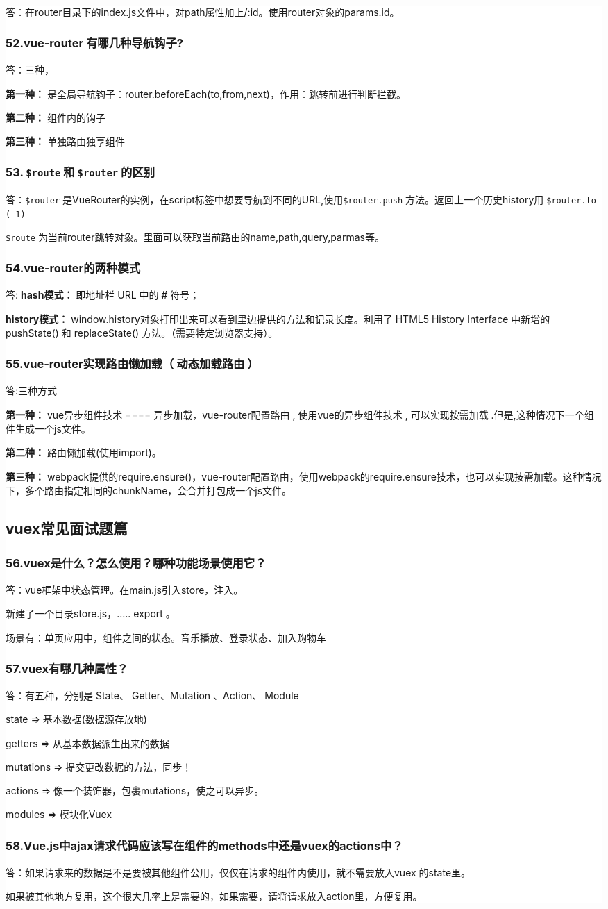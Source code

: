答：在router目录下的index.js文件中，对path属性加上/:id。使用router对象的params.id。

### 52.vue-router 有哪几种导航钩子?

答：三种，

**第一种：** 是全局导航钩子：router.beforeEach(to,from,next)，作用：跳转前进行判断拦截。

**第二种：** 组件内的钩子

**第三种：** 单独路由独享组件

### 53. `$route` 和 `$router` 的区别

答：`$router` 是VueRouter的实例，在script标签中想要导航到不同的URL,使用`$router.push` 方法。返回上一个历史history用 `$router.to(-1)`

`$route` 为当前router跳转对象。里面可以获取当前路由的name,path,query,parmas等。

### 54.vue-router的两种模式

答: **hash模式：** 即地址栏 URL 中的 # 符号；

**history模式：** window.history对象打印出来可以看到里边提供的方法和记录长度。利用了 HTML5 History Interface 中新增的 pushState() 和 replaceState() 方法。（需要特定浏览器支持）。

### 55.vue-router实现路由懒加载（ 动态加载路由 ）

答:三种方式

**第一种：** vue异步组件技术 ==== 异步加载，vue-router配置路由 , 使用vue的异步组件技术 , 可以实现按需加载 .但是,这种情况下一个组件生成一个js文件。

**第二种：** 路由懒加载(使用import)。

**第三种：** webpack提供的require.ensure()，vue-router配置路由，使用webpack的require.ensure技术，也可以实现按需加载。这种情况下，多个路由指定相同的chunkName，会合并打包成一个js文件。

## vuex常见面试题篇

### 56.vuex是什么？怎么使用？哪种功能场景使用它？

答：vue框架中状态管理。在main.js引入store，注入。

新建了一个目录store.js，….. export 。

场景有：单页应用中，组件之间的状态。音乐播放、登录状态、加入购物车

### 57.vuex有哪几种属性？

答：有五种，分别是 State、 Getter、Mutation 、Action、 Module

state => 基本数据(数据源存放地)

getters => 从基本数据派生出来的数据

mutations => 提交更改数据的方法，同步！

actions => 像一个装饰器，包裹mutations，使之可以异步。

modules => 模块化Vuex

### 58.Vue.js中ajax请求代码应该写在组件的methods中还是vuex的actions中？

答：如果请求来的数据是不是要被其他组件公用，仅仅在请求的组件内使用，就不需要放入vuex 的state里。

如果被其他地方复用，这个很大几率上是需要的，如果需要，请将请求放入action里，方便复用。